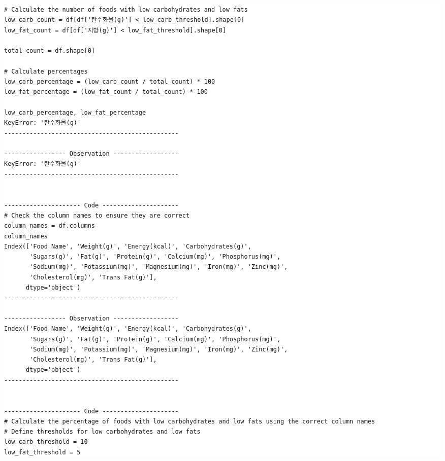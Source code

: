     # Calculate the number of foods with low carbohydrates and low fats
    low_carb_count = df[df['탄수화물(g)'] < low_carb_threshold].shape[0]
    low_fat_count = df[df['지방(g)'] < low_fat_threshold].shape[0]

    total_count = df.shape[0]

    # Calculate percentages
    low_carb_percentage = (low_carb_count / total_count) * 100
    low_fat_percentage = (low_fat_count / total_count) * 100

    low_carb_percentage, low_fat_percentage
    KeyError: '탄수화물(g)'
    ------------------------------------------------

    ----------------- Observation ------------------
    KeyError: '탄수화물(g)'
    ------------------------------------------------


    --------------------- Code ---------------------
    # Check the column names to ensure they are correct
    column_names = df.columns
    column_names
    Index(['Food Name', 'Weight(g)', 'Energy(kcal)', 'Carbohydrates(g)',
           'Sugars(g)', 'Fat(g)', 'Protein(g)', 'Calcium(mg)', 'Phosphorus(mg)',
           'Sodium(mg)', 'Potassium(mg)', 'Magnesium(mg)', 'Iron(mg)', 'Zinc(mg)',
           'Cholesterol(mg)', 'Trans Fat(g)'],
          dtype='object')
    ------------------------------------------------

    ----------------- Observation ------------------
    Index(['Food Name', 'Weight(g)', 'Energy(kcal)', 'Carbohydrates(g)',
           'Sugars(g)', 'Fat(g)', 'Protein(g)', 'Calcium(mg)', 'Phosphorus(mg)',
           'Sodium(mg)', 'Potassium(mg)', 'Magnesium(mg)', 'Iron(mg)', 'Zinc(mg)',
           'Cholesterol(mg)', 'Trans Fat(g)'],
          dtype='object')
    ------------------------------------------------


    --------------------- Code ---------------------
    # Calculate the percentage of foods with low carbohydrates and low fats using the correct column names
    # Define thresholds for low carbohydrates and low fats
    low_carb_threshold = 10
    low_fat_threshold = 5
